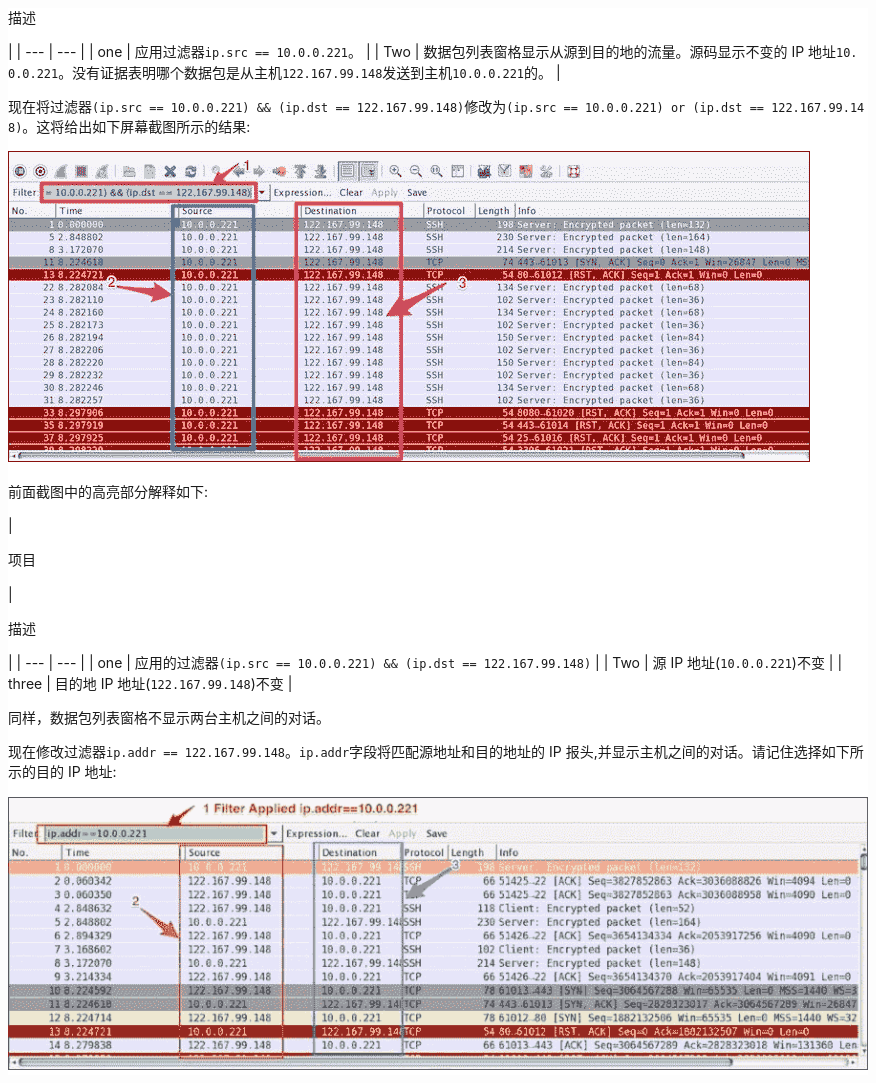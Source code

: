 描述

 |
| --- | --- |
| one | 应用过滤器`ip.src == 10.0.0.221`。 |
| Two | 数据包列表窗格显示从源到目的地的流量。源码显示不变的 IP 地址`10.0.0.221`。没有证据表明哪个数据包是从主机`122.167.99.148`发送到主机`10.0.0.221`的。 |

现在将过滤器`(ip.src == 10.0.0.221) && (ip.dst == 122.167.99.148)`修改为`(ip.src == 10.0.0.221) or (ip.dst == 122.167.99.148)`。这将给出如下屏幕截图所示的结果:

![Filtering techniques](img/00017.jpeg)

前面截图中的高亮部分解释如下:

| 

项目

 | 

描述

 |
| --- | --- |
| one | 应用的过滤器`(ip.src == 10.0.0.221) && (ip.dst == 122.167.99.148)` |
| Two | 源 IP 地址(`10.0.0.221`)不变 |
| three | 目的地 IP 地址(`122.167.99.148`)不变 |

同样，数据包列表窗格不显示两台主机之间的对话。

现在修改过滤器`ip.addr == 122.167.99.148`。`ip.addr`字段将匹配源地址和目的地址的 IP 报头,并显示主机之间的对话。请记住选择如下所示的目的 IP 地址:

![Filtering techniques](img/00018.jpeg)
